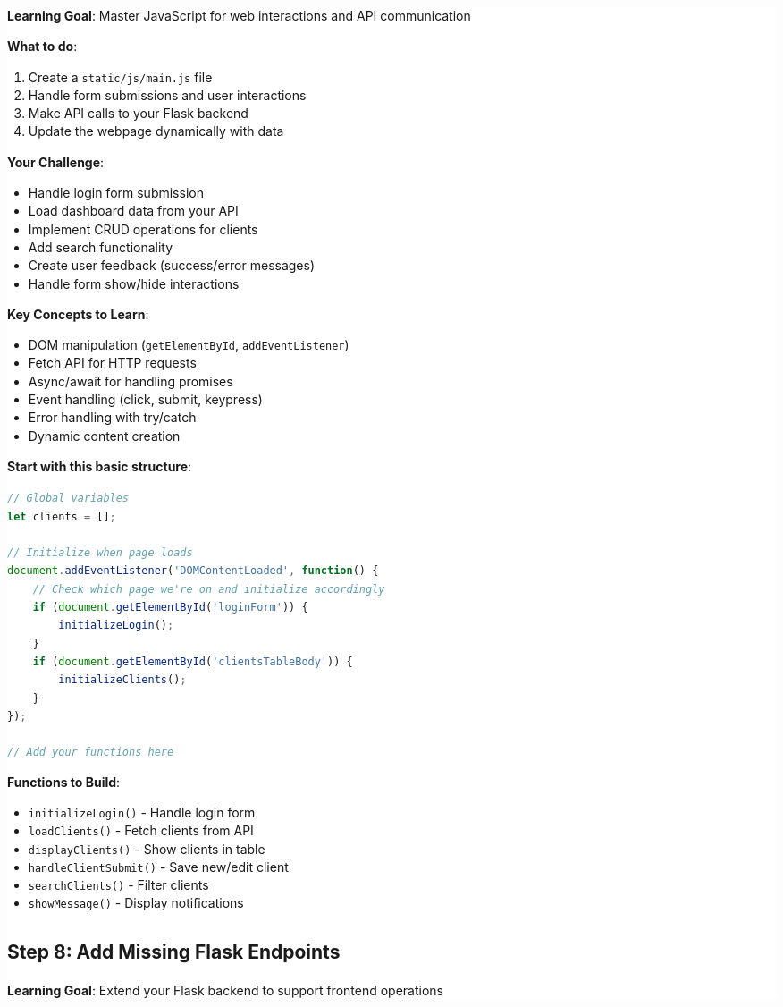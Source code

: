 **Learning Goal**: Master JavaScript for web interactions and API communication

**What to do**:
1. Create a `static/js/main.js` file
2. Handle form submissions and user interactions
3. Make API calls to your Flask backend
4. Update the webpage dynamically with data

**Your Challenge**:
- Handle login form submission
- Load dashboard data from your API
- Implement CRUD operations for clients
- Add search functionality
- Create user feedback (success/error messages)
- Handle form show/hide interactions

**Key Concepts to Learn**:
- DOM manipulation (`getElementById`, `addEventListener`)
- Fetch API for HTTP requests
- Async/await for handling promises
- Event handling (click, submit, keypress)
- Error handling with try/catch
- Dynamic content creation

**Start with this basic structure**:
```javascript
// Global variables
let clients = [];

// Initialize when page loads
document.addEventListener('DOMContentLoaded', function() {
    // Check which page we're on and initialize accordingly
    if (document.getElementById('loginForm')) {
        initializeLogin();
    }
    if (document.getElementById('clientsTableBody')) {
        initializeClients();
    }
});

// Add your functions here
```

**Functions to Build**:
- `initializeLogin()` - Handle login form
- `loadClients()` - Fetch clients from API
- `displayClients()` - Show clients in table
- `handleClientSubmit()` - Save new/edit client
- `searchClients()` - Filter clients
- `showMessage()` - Display notifications

## Step 8: Add Missing Flask Endpoints

**Learning Goal**: Extend your Flask backend to support frontend operations

